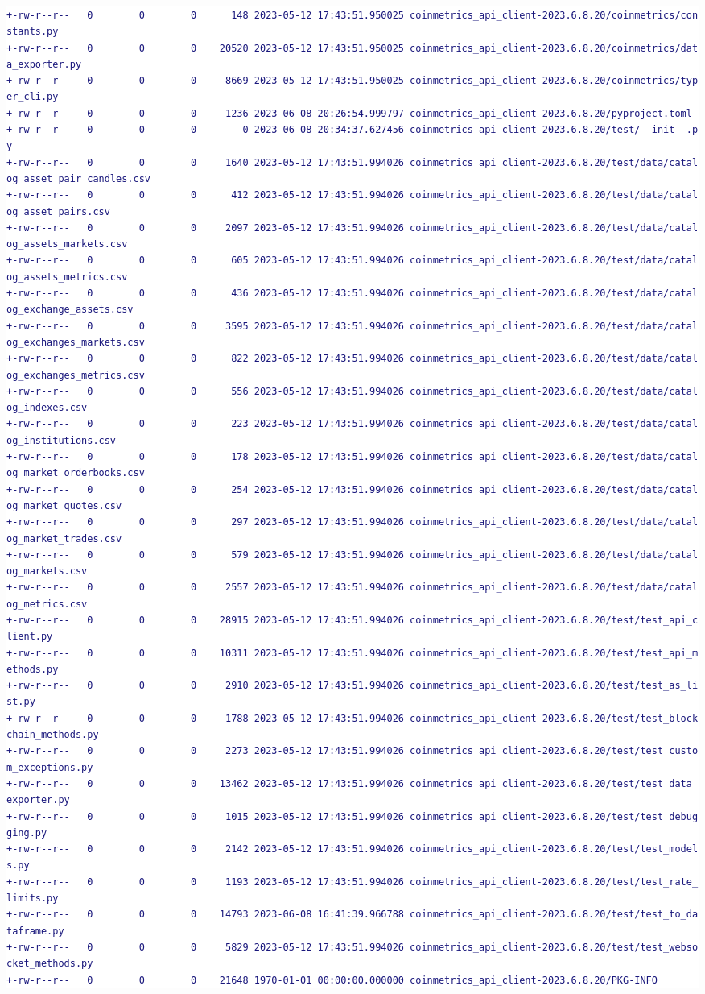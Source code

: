 ```diff
+-rw-r--r--   0        0        0      148 2023-05-12 17:43:51.950025 coinmetrics_api_client-2023.6.8.20/coinmetrics/constants.py
+-rw-r--r--   0        0        0    20520 2023-05-12 17:43:51.950025 coinmetrics_api_client-2023.6.8.20/coinmetrics/data_exporter.py
+-rw-r--r--   0        0        0     8669 2023-05-12 17:43:51.950025 coinmetrics_api_client-2023.6.8.20/coinmetrics/typer_cli.py
+-rw-r--r--   0        0        0     1236 2023-06-08 20:26:54.999797 coinmetrics_api_client-2023.6.8.20/pyproject.toml
+-rw-r--r--   0        0        0        0 2023-06-08 20:34:37.627456 coinmetrics_api_client-2023.6.8.20/test/__init__.py
+-rw-r--r--   0        0        0     1640 2023-05-12 17:43:51.994026 coinmetrics_api_client-2023.6.8.20/test/data/catalog_asset_pair_candles.csv
+-rw-r--r--   0        0        0      412 2023-05-12 17:43:51.994026 coinmetrics_api_client-2023.6.8.20/test/data/catalog_asset_pairs.csv
+-rw-r--r--   0        0        0     2097 2023-05-12 17:43:51.994026 coinmetrics_api_client-2023.6.8.20/test/data/catalog_assets_markets.csv
+-rw-r--r--   0        0        0      605 2023-05-12 17:43:51.994026 coinmetrics_api_client-2023.6.8.20/test/data/catalog_assets_metrics.csv
+-rw-r--r--   0        0        0      436 2023-05-12 17:43:51.994026 coinmetrics_api_client-2023.6.8.20/test/data/catalog_exchange_assets.csv
+-rw-r--r--   0        0        0     3595 2023-05-12 17:43:51.994026 coinmetrics_api_client-2023.6.8.20/test/data/catalog_exchanges_markets.csv
+-rw-r--r--   0        0        0      822 2023-05-12 17:43:51.994026 coinmetrics_api_client-2023.6.8.20/test/data/catalog_exchanges_metrics.csv
+-rw-r--r--   0        0        0      556 2023-05-12 17:43:51.994026 coinmetrics_api_client-2023.6.8.20/test/data/catalog_indexes.csv
+-rw-r--r--   0        0        0      223 2023-05-12 17:43:51.994026 coinmetrics_api_client-2023.6.8.20/test/data/catalog_institutions.csv
+-rw-r--r--   0        0        0      178 2023-05-12 17:43:51.994026 coinmetrics_api_client-2023.6.8.20/test/data/catalog_market_orderbooks.csv
+-rw-r--r--   0        0        0      254 2023-05-12 17:43:51.994026 coinmetrics_api_client-2023.6.8.20/test/data/catalog_market_quotes.csv
+-rw-r--r--   0        0        0      297 2023-05-12 17:43:51.994026 coinmetrics_api_client-2023.6.8.20/test/data/catalog_market_trades.csv
+-rw-r--r--   0        0        0      579 2023-05-12 17:43:51.994026 coinmetrics_api_client-2023.6.8.20/test/data/catalog_markets.csv
+-rw-r--r--   0        0        0     2557 2023-05-12 17:43:51.994026 coinmetrics_api_client-2023.6.8.20/test/data/catalog_metrics.csv
+-rw-r--r--   0        0        0    28915 2023-05-12 17:43:51.994026 coinmetrics_api_client-2023.6.8.20/test/test_api_client.py
+-rw-r--r--   0        0        0    10311 2023-05-12 17:43:51.994026 coinmetrics_api_client-2023.6.8.20/test/test_api_methods.py
+-rw-r--r--   0        0        0     2910 2023-05-12 17:43:51.994026 coinmetrics_api_client-2023.6.8.20/test/test_as_list.py
+-rw-r--r--   0        0        0     1788 2023-05-12 17:43:51.994026 coinmetrics_api_client-2023.6.8.20/test/test_blockchain_methods.py
+-rw-r--r--   0        0        0     2273 2023-05-12 17:43:51.994026 coinmetrics_api_client-2023.6.8.20/test/test_custom_exceptions.py
+-rw-r--r--   0        0        0    13462 2023-05-12 17:43:51.994026 coinmetrics_api_client-2023.6.8.20/test/test_data_exporter.py
+-rw-r--r--   0        0        0     1015 2023-05-12 17:43:51.994026 coinmetrics_api_client-2023.6.8.20/test/test_debugging.py
+-rw-r--r--   0        0        0     2142 2023-05-12 17:43:51.994026 coinmetrics_api_client-2023.6.8.20/test/test_models.py
+-rw-r--r--   0        0        0     1193 2023-05-12 17:43:51.994026 coinmetrics_api_client-2023.6.8.20/test/test_rate_limits.py
+-rw-r--r--   0        0        0    14793 2023-06-08 16:41:39.966788 coinmetrics_api_client-2023.6.8.20/test/test_to_dataframe.py
+-rw-r--r--   0        0        0     5829 2023-05-12 17:43:51.994026 coinmetrics_api_client-2023.6.8.20/test/test_websocket_methods.py
+-rw-r--r--   0        0        0    21648 1970-01-01 00:00:00.000000 coinmetrics_api_client-2023.6.8.20/PKG-INFO
```